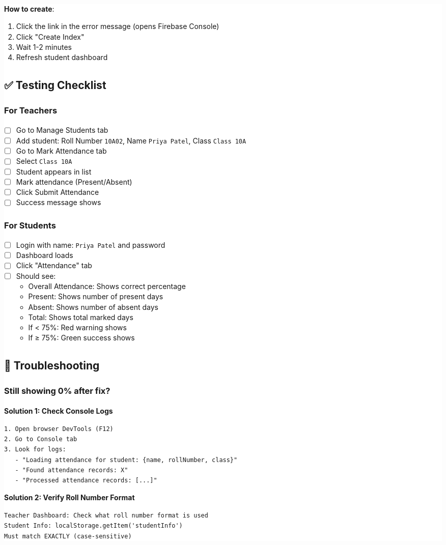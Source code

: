 **How to create**:
1. Click the link in the error message (opens Firebase Console)
2. Click "Create Index"
3. Wait 1-2 minutes
4. Refresh student dashboard

## ✅ Testing Checklist

### **For Teachers**
- [ ] Go to Manage Students tab
- [ ] Add student: Roll Number `10A02`, Name `Priya Patel`, Class `Class 10A`
- [ ] Go to Mark Attendance tab
- [ ] Select `Class 10A`
- [ ] Student appears in list
- [ ] Mark attendance (Present/Absent)
- [ ] Click Submit Attendance
- [ ] Success message shows

### **For Students**
- [ ] Login with name: `Priya Patel` and password
- [ ] Dashboard loads
- [ ] Click "Attendance" tab
- [ ] Should see:
  - Overall Attendance: Shows correct percentage
  - Present: Shows number of present days
  - Absent: Shows number of absent days
  - Total: Shows total marked days
  - If < 75%: Red warning shows
  - If ≥ 75%: Green success shows

## 🐛 Troubleshooting

### **Still showing 0% after fix?**

**Solution 1: Check Console Logs**
```
1. Open browser DevTools (F12)
2. Go to Console tab
3. Look for logs:
   - "Loading attendance for student: {name, rollNumber, class}"
   - "Found attendance records: X"
   - "Processed attendance records: [...]"
```

**Solution 2: Verify Roll Number Format**
```
Teacher Dashboard: Check what roll number format is used
Student Info: localStorage.getItem('studentInfo')
Must match EXACTLY (case-sensitive)
```
